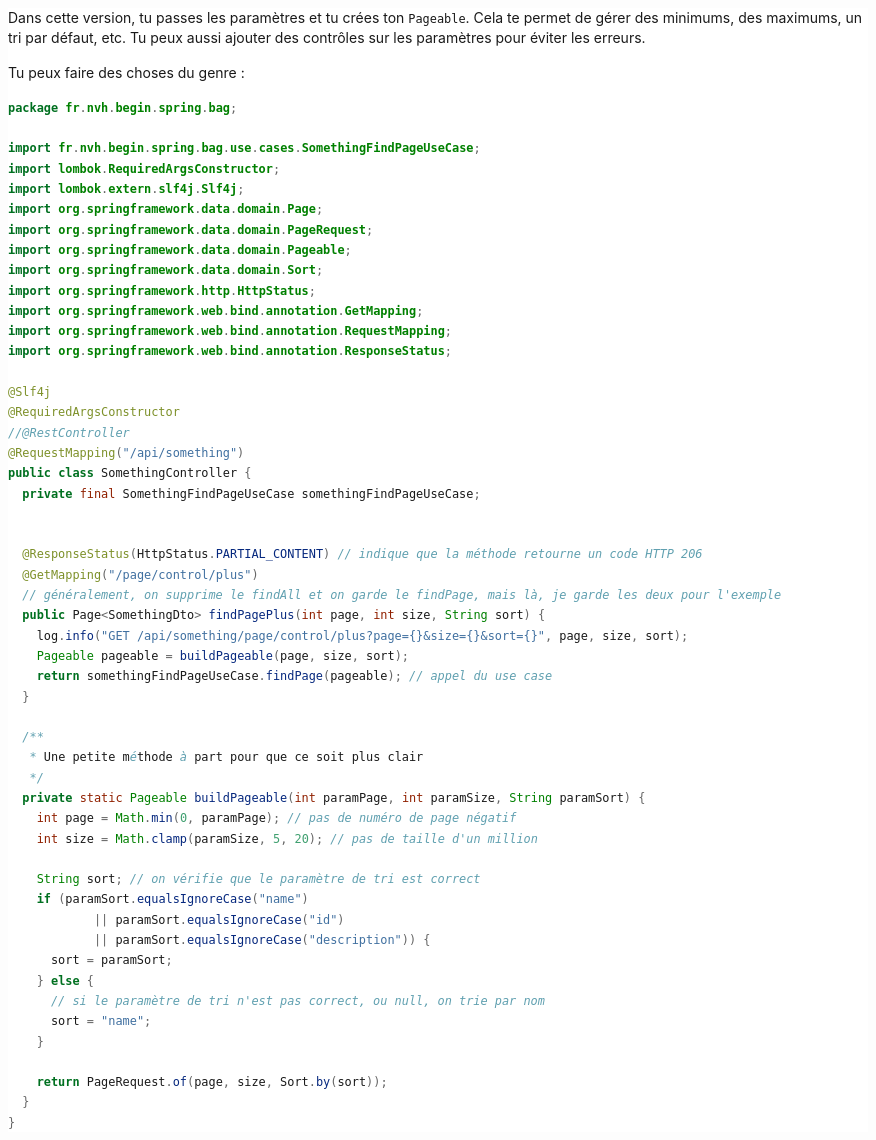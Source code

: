 Dans cette version, tu passes les paramètres et tu crées ton `Pageable`. Cela te permet de gérer des minimums, des maximums, un tri par défaut, etc. Tu peux aussi ajouter des contrôles sur les paramètres pour éviter les erreurs.

Tu peux faire des choses du genre :

```java title="SomethingController.java"
package fr.nvh.begin.spring.bag;

import fr.nvh.begin.spring.bag.use.cases.SomethingFindPageUseCase;
import lombok.RequiredArgsConstructor;
import lombok.extern.slf4j.Slf4j;
import org.springframework.data.domain.Page;
import org.springframework.data.domain.PageRequest;
import org.springframework.data.domain.Pageable;
import org.springframework.data.domain.Sort;
import org.springframework.http.HttpStatus;
import org.springframework.web.bind.annotation.GetMapping;
import org.springframework.web.bind.annotation.RequestMapping;
import org.springframework.web.bind.annotation.ResponseStatus;

@Slf4j
@RequiredArgsConstructor
//@RestController
@RequestMapping("/api/something")
public class SomethingController {
  private final SomethingFindPageUseCase somethingFindPageUseCase;


  @ResponseStatus(HttpStatus.PARTIAL_CONTENT) // indique que la méthode retourne un code HTTP 206
  @GetMapping("/page/control/plus")
  // généralement, on supprime le findAll et on garde le findPage, mais là, je garde les deux pour l'exemple
  public Page<SomethingDto> findPagePlus(int page, int size, String sort) {
    log.info("GET /api/something/page/control/plus?page={}&size={}&sort={}", page, size, sort);
    Pageable pageable = buildPageable(page, size, sort);
    return somethingFindPageUseCase.findPage(pageable); // appel du use case
  }

  /**
   * Une petite méthode à part pour que ce soit plus clair
   */
  private static Pageable buildPageable(int paramPage, int paramSize, String paramSort) {
    int page = Math.min(0, paramPage); // pas de numéro de page négatif
    int size = Math.clamp(paramSize, 5, 20); // pas de taille d'un million

    String sort; // on vérifie que le paramètre de tri est correct
    if (paramSort.equalsIgnoreCase("name")
            || paramSort.equalsIgnoreCase("id")
            || paramSort.equalsIgnoreCase("description")) {
      sort = paramSort;
    } else {
      // si le paramètre de tri n'est pas correct, ou null, on trie par nom
      sort = "name";
    }

    return PageRequest.of(page, size, Sort.by(sort));
  }
}
```
